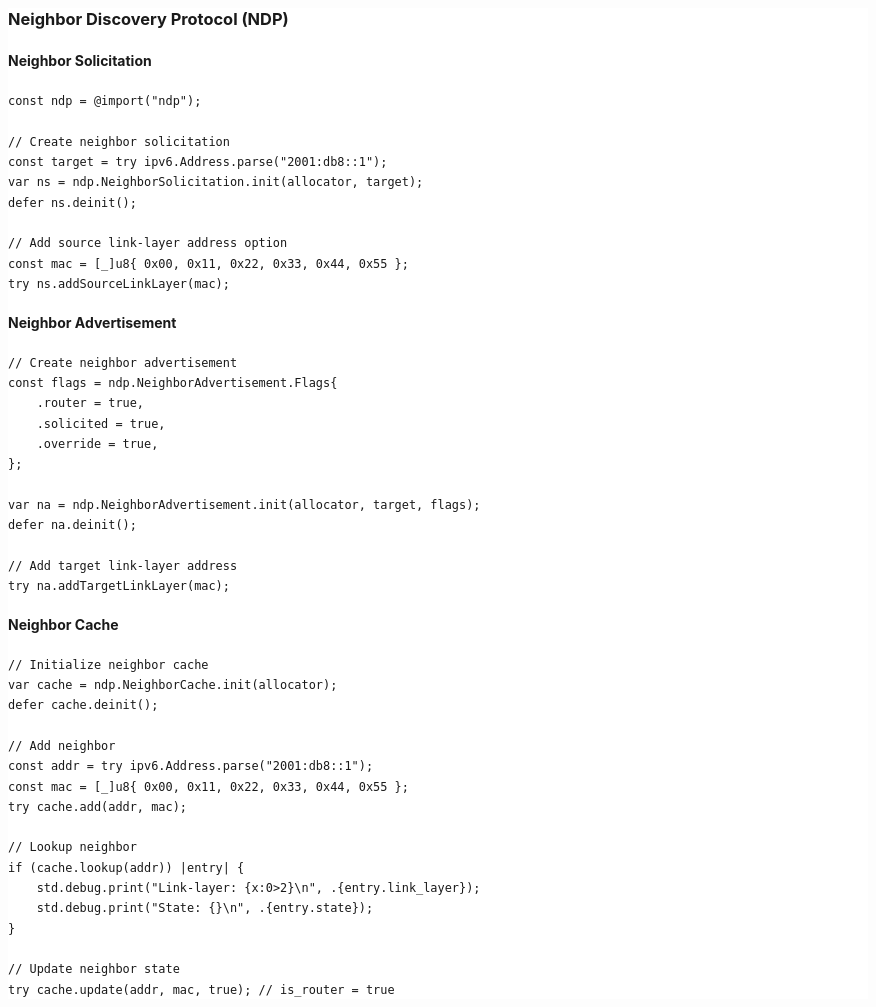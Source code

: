 ### Neighbor Discovery Protocol (NDP)

#### Neighbor Solicitation

```zig
const ndp = @import("ndp");

// Create neighbor solicitation
const target = try ipv6.Address.parse("2001:db8::1");
var ns = ndp.NeighborSolicitation.init(allocator, target);
defer ns.deinit();

// Add source link-layer address option
const mac = [_]u8{ 0x00, 0x11, 0x22, 0x33, 0x44, 0x55 };
try ns.addSourceLinkLayer(mac);
```

#### Neighbor Advertisement

```zig
// Create neighbor advertisement
const flags = ndp.NeighborAdvertisement.Flags{
    .router = true,
    .solicited = true,
    .override = true,
};

var na = ndp.NeighborAdvertisement.init(allocator, target, flags);
defer na.deinit();

// Add target link-layer address
try na.addTargetLinkLayer(mac);
```

#### Neighbor Cache

```zig
// Initialize neighbor cache
var cache = ndp.NeighborCache.init(allocator);
defer cache.deinit();

// Add neighbor
const addr = try ipv6.Address.parse("2001:db8::1");
const mac = [_]u8{ 0x00, 0x11, 0x22, 0x33, 0x44, 0x55 };
try cache.add(addr, mac);

// Lookup neighbor
if (cache.lookup(addr)) |entry| {
    std.debug.print("Link-layer: {x:0>2}\n", .{entry.link_layer});
    std.debug.print("State: {}\n", .{entry.state});
}

// Update neighbor state
try cache.update(addr, mac, true); // is_router = true
```
